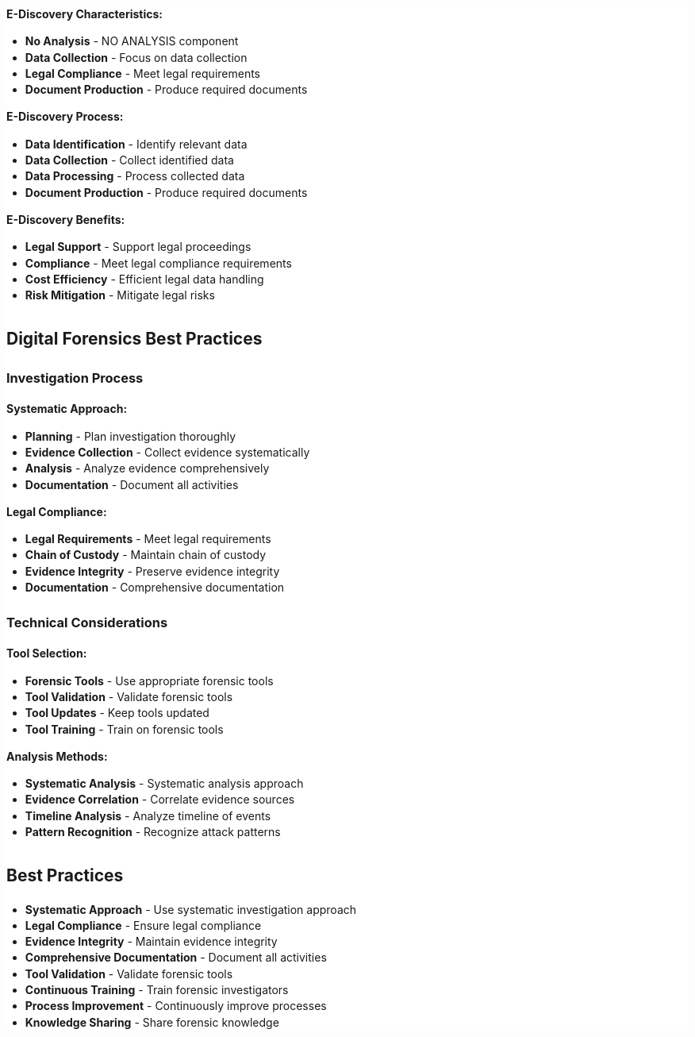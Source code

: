 **E-Discovery Characteristics:**
- **No Analysis** - NO ANALYSIS component
- **Data Collection** - Focus on data collection
- **Legal Compliance** - Meet legal requirements
- **Document Production** - Produce required documents

**E-Discovery Process:**
- **Data Identification** - Identify relevant data
- **Data Collection** - Collect identified data
- **Data Processing** - Process collected data
- **Document Production** - Produce required documents

**E-Discovery Benefits:**
- **Legal Support** - Support legal proceedings
- **Compliance** - Meet legal compliance requirements
- **Cost Efficiency** - Efficient legal data handling
- **Risk Mitigation** - Mitigate legal risks

## Digital Forensics Best Practices

### Investigation Process
**Systematic Approach:**
- **Planning** - Plan investigation thoroughly
- **Evidence Collection** - Collect evidence systematically
- **Analysis** - Analyze evidence comprehensively
- **Documentation** - Document all activities

**Legal Compliance:**
- **Legal Requirements** - Meet legal requirements
- **Chain of Custody** - Maintain chain of custody
- **Evidence Integrity** - Preserve evidence integrity
- **Documentation** - Comprehensive documentation

### Technical Considerations
**Tool Selection:**
- **Forensic Tools** - Use appropriate forensic tools
- **Tool Validation** - Validate forensic tools
- **Tool Updates** - Keep tools updated
- **Tool Training** - Train on forensic tools

**Analysis Methods:**
- **Systematic Analysis** - Systematic analysis approach
- **Evidence Correlation** - Correlate evidence sources
- **Timeline Analysis** - Analyze timeline of events
- **Pattern Recognition** - Recognize attack patterns

## Best Practices
- **Systematic Approach** - Use systematic investigation approach
- **Legal Compliance** - Ensure legal compliance
- **Evidence Integrity** - Maintain evidence integrity
- **Comprehensive Documentation** - Document all activities
- **Tool Validation** - Validate forensic tools
- **Continuous Training** - Train forensic investigators
- **Process Improvement** - Continuously improve processes
- **Knowledge Sharing** - Share forensic knowledge